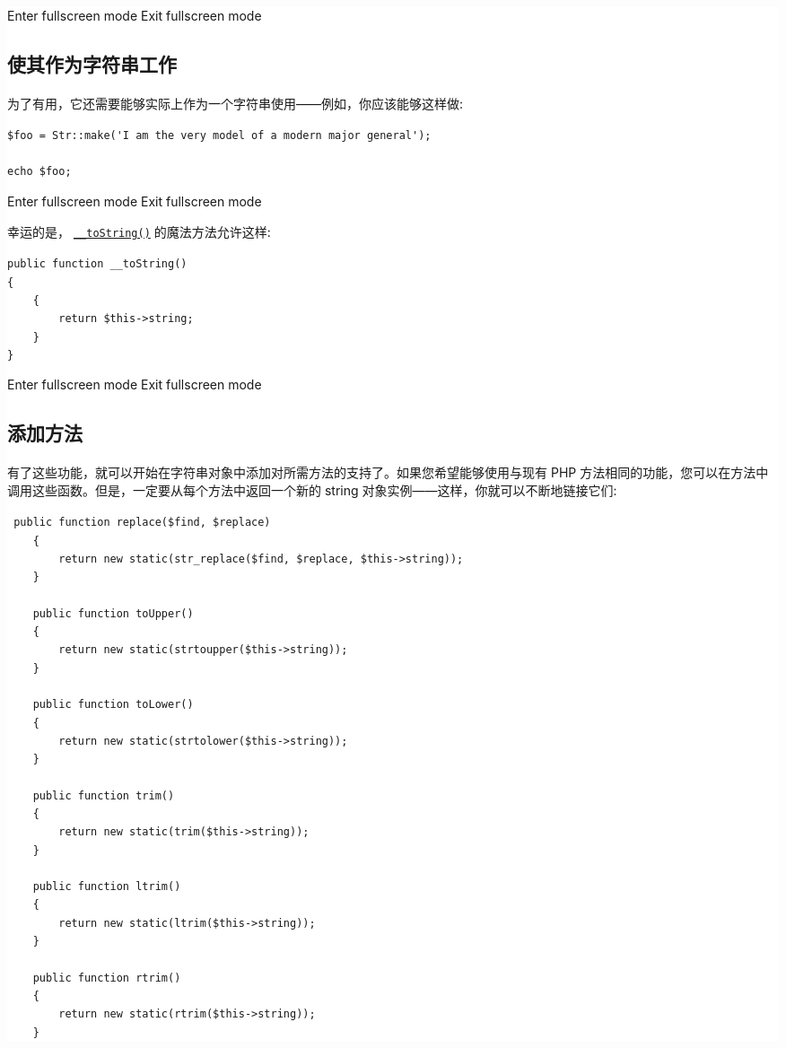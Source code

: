 Enter fullscreen mode Exit fullscreen mode

## 使其作为字符串工作

为了有用，它还需要能够实际上作为一个字符串使用——例如，你应该能够这样做:

```
$foo = Str::make('I am the very model of a modern major general');

echo $foo; 
```

Enter fullscreen mode Exit fullscreen mode

幸运的是， [`__toString()`](http://php.net/manual/en/language.oop5.magic.php#object.tostring) 的魔法方法允许这样:

```
public function __toString()
{
    {
        return $this->string;
    }
} 
```

Enter fullscreen mode Exit fullscreen mode

## 添加方法

有了这些功能，就可以开始在字符串对象中添加对所需方法的支持了。如果您希望能够使用与现有 PHP 方法相同的功能，您可以在方法中调用这些函数。但是，一定要从每个方法中返回一个新的 string 对象实例——这样，你就可以不断地链接它们:

```
 public function replace($find, $replace)
    {
        return new static(str_replace($find, $replace, $this->string));
    }

    public function toUpper()
    {
        return new static(strtoupper($this->string));
    }

    public function toLower()
    {
        return new static(strtolower($this->string));
    }

    public function trim()
    {
        return new static(trim($this->string));
    }

    public function ltrim()
    {
        return new static(ltrim($this->string));
    }

    public function rtrim()
    {
        return new static(rtrim($this->string));
    } 
```
